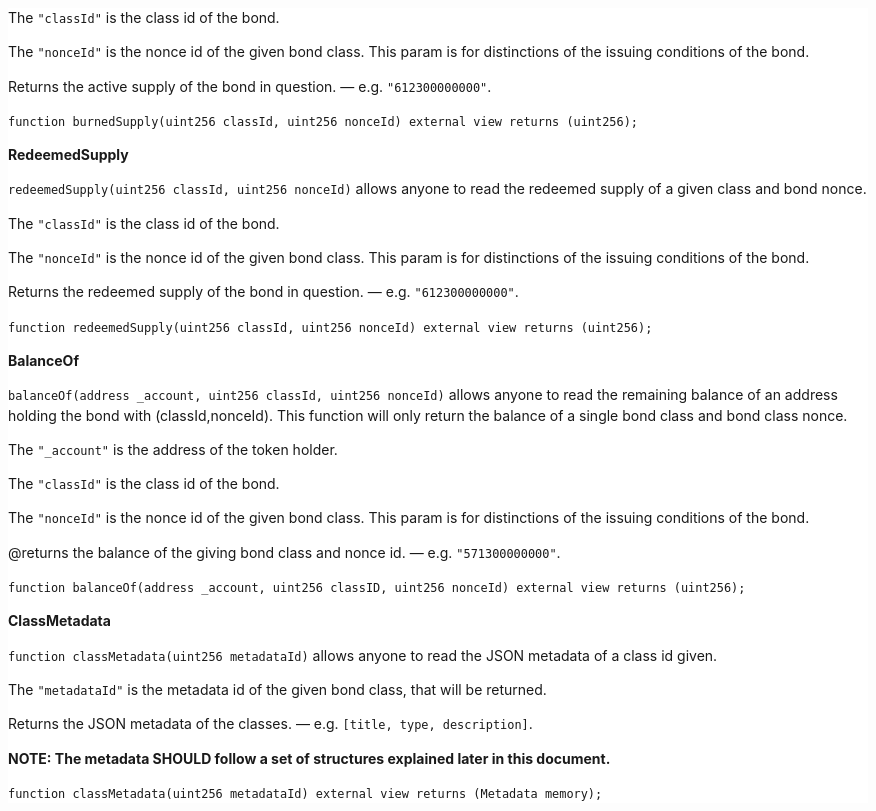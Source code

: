 The `"classId"` is the class id of the bond.

The `"nonceId"` is the nonce id of the given bond class. This param is for distinctions of the issuing conditions of the bond.

Returns the active supply of the bond in question. — e.g. `"612300000000"`.

```Solidity
function burnedSupply(uint256 classId, uint256 nonceId) external view returns (uint256);
```

**RedeemedSupply**

`redeemedSupply(uint256 classId, uint256 nonceId)` allows anyone to read the redeemed supply of a given class and bond nonce.

The `"classId"` is the class id of the bond.

The `"nonceId"` is the nonce id of the given bond class. This param is for distinctions of the issuing conditions of the bond.

Returns the redeemed supply of the bond in question. — e.g. `"612300000000"`.

```Solidity
function redeemedSupply(uint256 classId, uint256 nonceId) external view returns (uint256);
```

**BalanceOf**

`balanceOf(address _account, uint256 classId, uint256 nonceId)` allows anyone to read the remaining balance of an address holding the bond with (classId,nonceId). This function will only return the balance of a single bond class and bond class nonce.

The `"_account"` is the address of the token holder.

The `"classId"` is the class id of the bond.

The `"nonceId"` is the nonce id of the given bond class. This param is for distinctions of the issuing conditions of the bond.

@returns the balance of the giving bond class and nonce id. — e.g. `"571300000000"`.

```Solidity
function balanceOf(address _account, uint256 classID, uint256 nonceId) external view returns (uint256);
```

**ClassMetadata**

`function classMetadata(uint256 metadataId)` allows anyone to read the JSON metadata of a class id given.

The `"metadataId"` is the metadata id of the given bond class, that will be returned.

Returns the JSON metadata of the classes. — e.g. `[title, type, description]`.

**NOTE: The metadata SHOULD follow a set of structures explained later in this document.**

``` Solidity
function classMetadata(uint256 metadataId) external view returns (Metadata memory);
```

